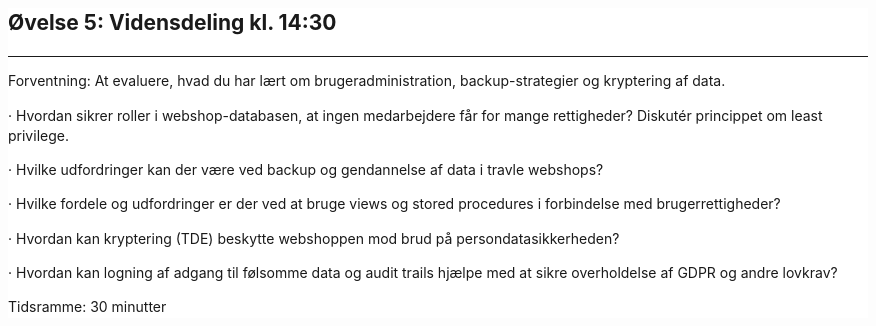 ## Øvelse 5: Vidensdeling kl. 14:30
---
Forventning: At evaluere, hvad du har lært om brugeradministration, backup-strategier og kryptering af data.

· Hvordan sikrer roller i webshop-databasen, at ingen medarbejdere får for mange rettigheder? Diskutér princippet om least privilege.

· Hvilke udfordringer kan der være ved backup og gendannelse af data i travle webshops?

· Hvilke fordele og udfordringer er der ved at bruge views og stored procedures i forbindelse med brugerrettigheder?

· Hvordan kan kryptering (TDE) beskytte webshoppen mod brud på persondatasikkerheden?

· Hvordan kan logning af adgang til følsomme data og audit trails hjælpe med at sikre overholdelse af GDPR og andre lovkrav?

Tidsramme: 30 minutter